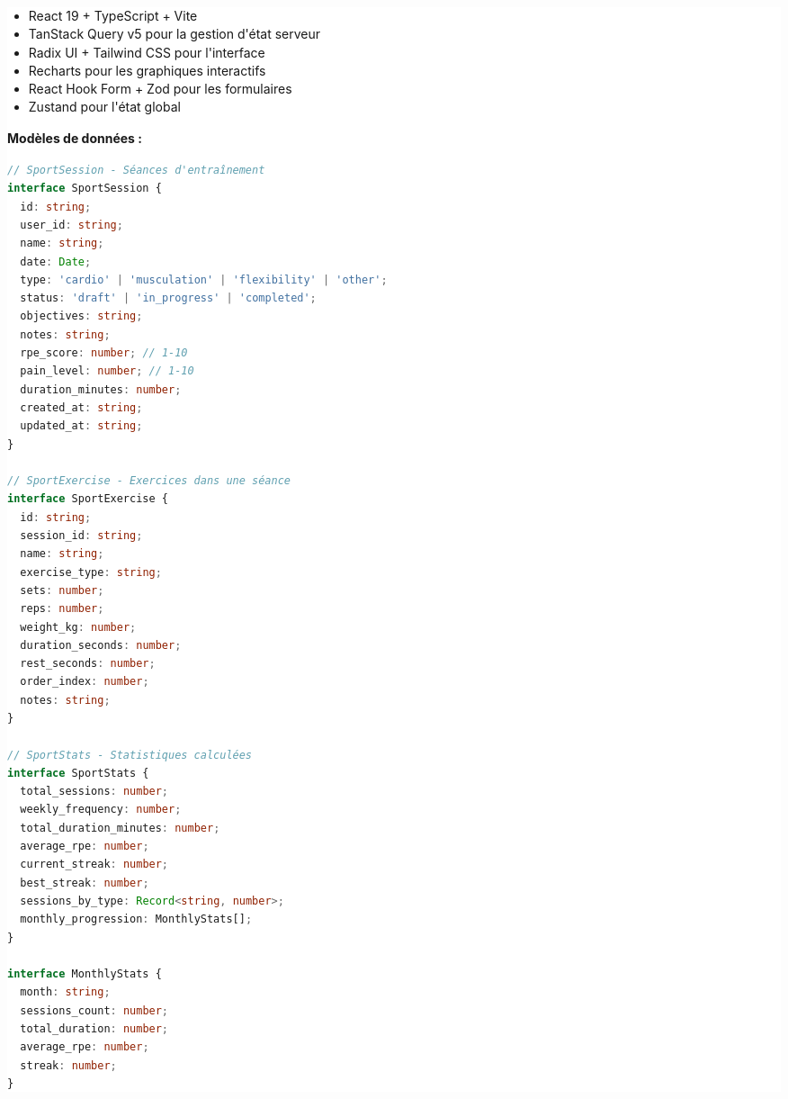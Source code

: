- React 19 + TypeScript + Vite
- TanStack Query v5 pour la gestion d'état serveur
- Radix UI + Tailwind CSS pour l'interface
- Recharts pour les graphiques interactifs
- React Hook Form + Zod pour les formulaires
- Zustand pour l'état global

**Modèles de données :**

```typescript
// SportSession - Séances d'entraînement
interface SportSession {
  id: string;
  user_id: string;
  name: string;
  date: Date;
  type: 'cardio' | 'musculation' | 'flexibility' | 'other';
  status: 'draft' | 'in_progress' | 'completed';
  objectives: string;
  notes: string;
  rpe_score: number; // 1-10
  pain_level: number; // 1-10
  duration_minutes: number;
  created_at: string;
  updated_at: string;
}

// SportExercise - Exercices dans une séance
interface SportExercise {
  id: string;
  session_id: string;
  name: string;
  exercise_type: string;
  sets: number;
  reps: number;
  weight_kg: number;
  duration_seconds: number;
  rest_seconds: number;
  order_index: number;
  notes: string;
}

// SportStats - Statistiques calculées
interface SportStats {
  total_sessions: number;
  weekly_frequency: number;
  total_duration_minutes: number;
  average_rpe: number;
  current_streak: number;
  best_streak: number;
  sessions_by_type: Record<string, number>;
  monthly_progression: MonthlyStats[];
}

interface MonthlyStats {
  month: string;
  sessions_count: number;
  total_duration: number;
  average_rpe: number;
  streak: number;
}
```
